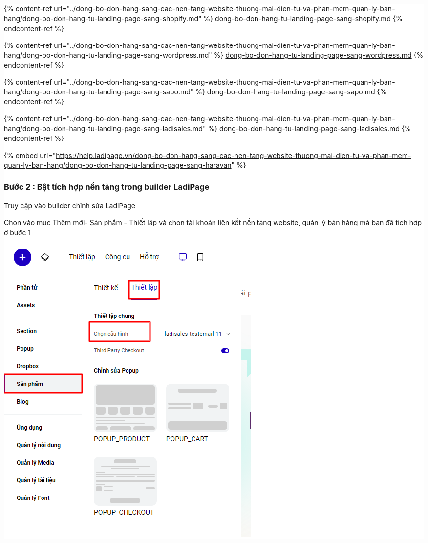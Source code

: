 {% content-ref url="../dong-bo-don-hang-sang-cac-nen-tang-website-thuong-mai-dien-tu-va-phan-mem-quan-ly-ban-hang/dong-bo-don-hang-tu-landing-page-sang-shopify.md" %}
[dong-bo-don-hang-tu-landing-page-sang-shopify.md](../dong-bo-don-hang-sang-cac-nen-tang-website-thuong-mai-dien-tu-va-phan-mem-quan-ly-ban-hang/dong-bo-don-hang-tu-landing-page-sang-shopify.md)
{% endcontent-ref %}

{% content-ref url="../dong-bo-don-hang-sang-cac-nen-tang-website-thuong-mai-dien-tu-va-phan-mem-quan-ly-ban-hang/dong-bo-don-hang-tu-landing-page-sang-wordpress.md" %}
[dong-bo-don-hang-tu-landing-page-sang-wordpress.md](../dong-bo-don-hang-sang-cac-nen-tang-website-thuong-mai-dien-tu-va-phan-mem-quan-ly-ban-hang/dong-bo-don-hang-tu-landing-page-sang-wordpress.md)
{% endcontent-ref %}

{% content-ref url="../dong-bo-don-hang-sang-cac-nen-tang-website-thuong-mai-dien-tu-va-phan-mem-quan-ly-ban-hang/dong-bo-don-hang-tu-landing-page-sang-sapo.md" %}
[dong-bo-don-hang-tu-landing-page-sang-sapo.md](../dong-bo-don-hang-sang-cac-nen-tang-website-thuong-mai-dien-tu-va-phan-mem-quan-ly-ban-hang/dong-bo-don-hang-tu-landing-page-sang-sapo.md)
{% endcontent-ref %}

{% content-ref url="../dong-bo-don-hang-sang-cac-nen-tang-website-thuong-mai-dien-tu-va-phan-mem-quan-ly-ban-hang/dong-bo-don-hang-tu-landing-page-sang-ladisales.md" %}
[dong-bo-don-hang-tu-landing-page-sang-ladisales.md](../dong-bo-don-hang-sang-cac-nen-tang-website-thuong-mai-dien-tu-va-phan-mem-quan-ly-ban-hang/dong-bo-don-hang-tu-landing-page-sang-ladisales.md)
{% endcontent-ref %}

{% embed url="https://help.ladipage.vn/dong-bo-don-hang-sang-cac-nen-tang-website-thuong-mai-dien-tu-va-phan-mem-quan-ly-ban-hang/dong-bo-don-hang-tu-landing-page-sang-haravan" %}

### Bước 2 : Bật tích hợp nền tảng trong builder LadiPage

Truy cập vào builder chỉnh sửa LadiPage&#x20;

Chọn vào mục Thêm mới- Sản phẩm - Thiết lập và chọn tài khoản liên kết nền tảng website, quản lý bán hàng  mà bạn đã tích hợp ở bước 1

![](<../.gitbook/assets/image (538).png>)
